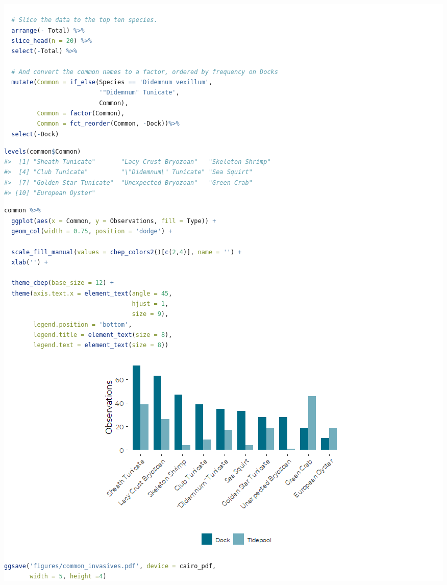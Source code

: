 ``` r
  
  # Slice the data to the top ten species.
  arrange(- Total) %>%
  slice_head(n = 20) %>%
  select(-Total) %>%
  
  # And convert the common names to a factor, ordered by frequency on Docks
  mutate(Common = if_else(Species == 'Didemnum vexillum', 
                          '"Didemnum" Tunicate',
                          Common),
         Common = factor(Common),
         Common = fct_reorder(Common, -Dock))%>%
  select(-Dock)
```

``` r
levels(common$Common)
#>  [1] "Sheath Tunicate"       "Lacy Crust Bryozoan"   "Skeleton Shrimp"      
#>  [4] "Club Tunicate"         "\"Didemnum\" Tunicate" "Sea Squirt"           
#>  [7] "Golden Star Tunicate"  "Unexpected Bryozoan"   "Green Crab"           
#> [10] "European Oyster"
```

``` r
common %>%
  ggplot(aes(x = Common, y = Observations, fill = Type)) +
  geom_col(width = 0.75, position = 'dodge') +
  
  scale_fill_manual(values = cbep_colors2()[c(2,4)], name = '') +
  xlab('') +
  
  theme_cbep(base_size = 12) +
  theme(axis.text.x = element_text(angle = 45,
                                   hjust = 1,
                                   size = 9),
        legend.position = 'bottom',
        legend.title = element_text(size = 8), 
        legend.text = element_text(size = 8))
```

<img src="MIMIC_Graphics_sum_files/figure-gfm/unnamed-chunk-24-1.png" style="display: block; margin: auto;" />

``` r
ggsave('figures/common_invasives.pdf', device = cairo_pdf, 
       width = 5, height =4)
```
